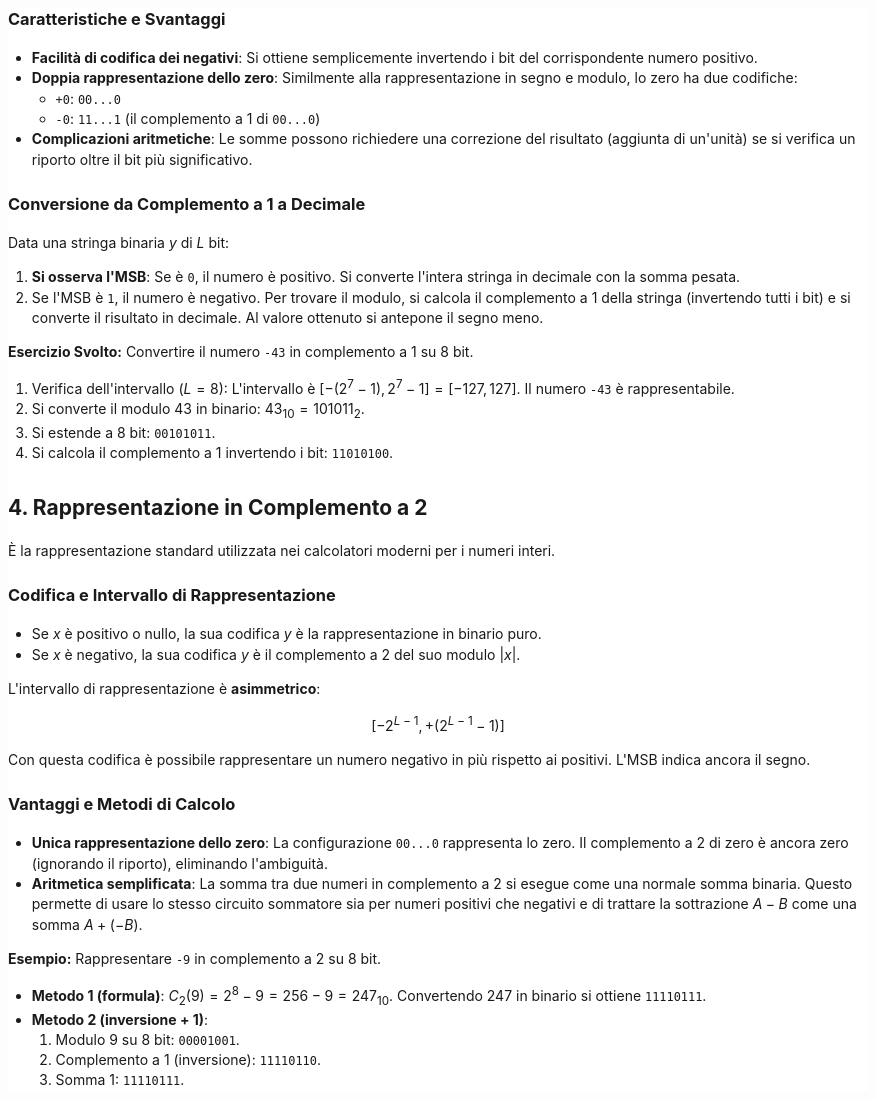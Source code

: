 ### Caratteristiche e Svantaggi
- **Facilità di codifica dei negativi**: Si ottiene semplicemente invertendo i bit del corrispondente numero positivo.
- **Doppia rappresentazione dello zero**: Similmente alla rappresentazione in segno e modulo, lo zero ha due codifiche:
    - `+0`: `00...0`
    - `-0`: `11...1` (il complemento a 1 di `00...0`)
- **Complicazioni aritmetiche**: Le somme possono richiedere una correzione del risultato (aggiunta di un'unità) se si verifica un riporto oltre il bit più significativo.

### Conversione da Complemento a 1 a Decimale
Data una stringa binaria $y$ di $L$ bit:
1.  **Si osserva l'MSB**: Se è `0`, il numero è positivo. Si converte l'intera stringa in decimale con la somma pesata.
2.  Se l'MSB è `1`, il numero è negativo. Per trovare il modulo, si calcola il complemento a 1 della stringa (invertendo tutti i bit) e si converte il risultato in decimale. Al valore ottenuto si antepone il segno meno.

**Esercizio Svolto:** Convertire il numero `-43` in complemento a 1 su 8 bit.
1.  Verifica dell'intervallo ($L=8$): L'intervallo è $[-(2^7-1), 2^7-1] = [-127, 127]$. Il numero `-43` è rappresentabile.
2.  Si converte il modulo 43 in binario: $43_{10} = 101011_2$.
3.  Si estende a 8 bit: `00101011`.
4.  Si calcola il complemento a 1 invertendo i bit: `11010100`.

## 4. Rappresentazione in Complemento a 2

È la rappresentazione standard utilizzata nei calcolatori moderni per i numeri interi.

### Codifica e Intervallo di Rappresentazione
- Se $x$ è positivo o nullo, la sua codifica $y$ è la rappresentazione in binario puro.
- Se $x$ è negativo, la sua codifica $y$ è il complemento a 2 del suo modulo $|x|$.

L'intervallo di rappresentazione è **asimmetrico**:

$$ [-2^{L-1}, +(2^{L-1} - 1)] $$

Con questa codifica è possibile rappresentare un numero negativo in più rispetto ai positivi. L'MSB indica ancora il segno.

### Vantaggi e Metodi di Calcolo
- **Unica rappresentazione dello zero**: La configurazione `00...0` rappresenta lo zero. Il complemento a 2 di zero è ancora zero (ignorando il riporto), eliminando l'ambiguità.
- **Aritmetica semplificata**: La somma tra due numeri in complemento a 2 si esegue come una normale somma binaria. Questo permette di usare lo stesso circuito sommatore sia per numeri positivi che negativi e di trattare la sottrazione $A-B$ come una somma $A+(-B)$.

**Esempio:** Rappresentare `-9` in complemento a 2 su 8 bit.
- **Metodo 1 (formula)**: $C_2(9) = 2^8 - 9 = 256 - 9 = 247_{10}$. Convertendo 247 in binario si ottiene `11110111`.
- **Metodo 2 (inversione + 1)**:
    1. Modulo 9 su 8 bit: `00001001`.
    2. Complemento a 1 (inversione): `11110110`.
    3. Somma 1: `11110111`.
